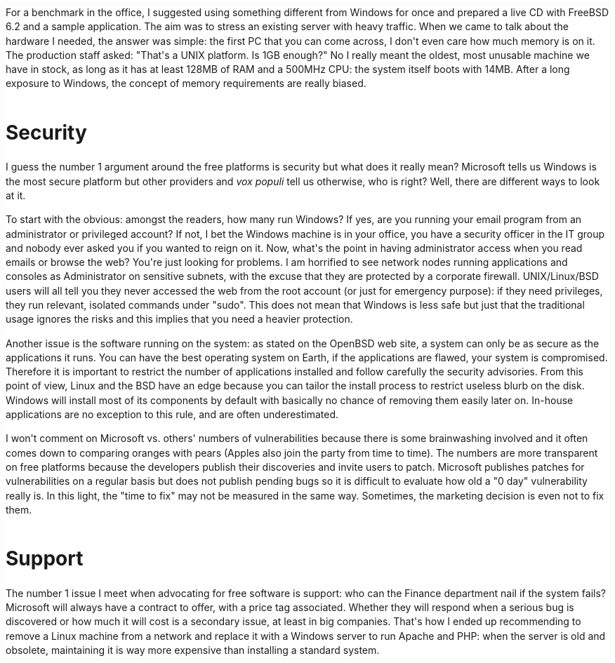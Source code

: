 For a benchmark in the office, I suggested using something different from Windows for once and prepared a live CD with FreeBSD 6.2 and a sample application. The aim was to stress an existing server with heavy traffic. When we came to talk about the hardware I needed, the answer was simple: the first PC that you can come across, I don't even care how much memory is on it. The production staff asked: "That's a UNIX platform. Is 1GB enough?" No I really meant the oldest, most unusable machine we have in stock, as long as it has at least 128MB of RAM and a 500MHz CPU: the system itself boots with 14MB. After a long exposure to Windows, the concept of memory requirements are really biased.


# Security

I guess the number 1 argument around the free platforms is security but what does it really mean? Microsoft tells us Windows is the most secure platform but other providers and _vox_ _populi_ tell us otherwise, who is right? Well, there are different ways to look at it.

To start with the obvious: amongst the readers, how many run Windows? If yes, are you running your email program from an administrator or privileged account? If not, I bet the Windows machine is in your office, you have a security officer in the IT group and nobody ever asked you if you wanted to reign on it. Now, what's the point in having administrator access when you read emails or browse the web? You're just looking for problems. I am horrified to see network nodes running applications and consoles as Administrator on sensitive subnets, with the excuse that they are protected by a corporate firewall. UNIX/Linux/BSD users will all tell you they never accessed the web from the root account (or just for emergency purpose): if they need privileges, they run relevant, isolated commands under "sudo". This does not mean that Windows is less safe but just that the traditional usage ignores the risks and this implies that you need a heavier protection.

Another issue is the software running on the system: as stated on the OpenBSD web site, a system can only be as secure as the applications it runs. You can have the best operating system on Earth, if the applications are flawed, your system is compromised. Therefore it is important to restrict the number of applications installed and follow carefully the security advisories. From this point of view, Linux and the BSD have an edge because you can tailor the install process to restrict useless blurb on the disk. Windows will install most of its components by default with basically no chance of removing them easily later on. In-house applications are no exception to this rule, and are often underestimated.

I won't comment on Microsoft vs. others' numbers of vulnerabilities because there is some brainwashing involved and it often comes down to comparing oranges with pears (Apples also join the party from time to time). The numbers are more transparent on free platforms because the developers publish their discoveries and invite users to patch. Microsoft publishes patches for vulnerabilities on a
 regular basis but does not publish pending bugs so it is difficult to evaluate how old a "0 day" vulnerability really is. In this light, the "time to fix" may not be measured in the same way. Sometimes, the marketing decision is even not to fix them. 


# Support

The number 1 issue I meet when advocating for free software is support: who can the Finance department nail if the system fails? Microsoft will always have a contract to offer, with a price tag associated. Whether they will respond when a serious bug is discovered or how much it will cost is a secondary issue, at least in big companies. That's how I ended up recommending to remove a Linux machine from a network and replace it with a Windows server to run Apache and PHP: when the server is old and obsolete, maintaining it is way more expensive than installing a standard system.
